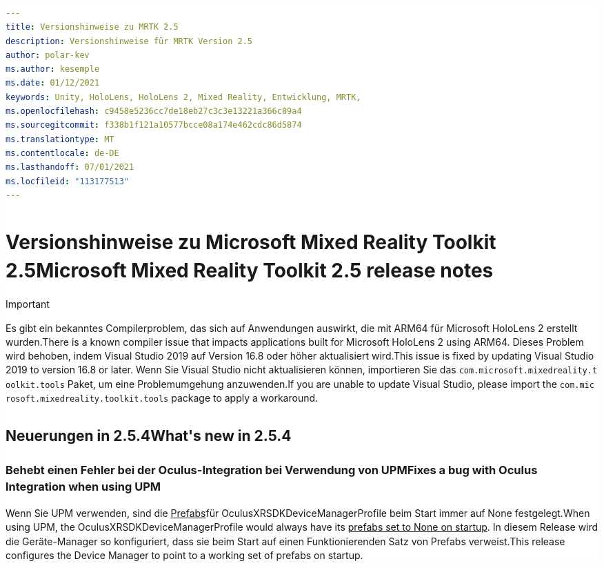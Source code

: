 ```yaml
---
title: Versionshinweise zu MRTK 2.5
description: Versionshinweise für MRTK Version 2.5
author: polar-kev
ms.author: kesemple
ms.date: 01/12/2021
keywords: Unity, HoloLens, HoloLens 2, Mixed Reality, Entwicklung, MRTK,
ms.openlocfilehash: c9458e5236cc7de18eb27c3c3e13221a366c89a4
ms.sourcegitcommit: f338b1f121a10577bcce08a174e462cdc86d5874
ms.translationtype: MT
ms.contentlocale: de-DE
ms.lasthandoff: 07/01/2021
ms.locfileid: "113177513"
---
```

# <a name="microsoft-mixed-reality-toolkit-25-release-notes"></a><span data-ttu-id="cf5e2-104">Versionshinweise zu Microsoft Mixed Reality Toolkit 2.5</span><span class="sxs-lookup"><span data-stu-id="cf5e2-104">Microsoft Mixed Reality Toolkit 2.5 release notes</span></span>

> [!IMPORTANT]
> <span data-ttu-id="cf5e2-105">Es gibt ein bekanntes Compilerproblem, das sich auf Anwendungen auswirkt, die mit ARM64 für Microsoft HoloLens 2 erstellt wurden.</span><span class="sxs-lookup"><span data-stu-id="cf5e2-105">There is a known compiler issue that impacts applications built for Microsoft HoloLens 2 using ARM64.</span></span> <span data-ttu-id="cf5e2-106">Dieses Problem wird behoben, indem Visual Studio 2019 auf Version 16.8 oder höher aktualisiert wird.</span><span class="sxs-lookup"><span data-stu-id="cf5e2-106">This issue is fixed by updating Visual Studio 2019 to version 16.8 or later.</span></span> <span data-ttu-id="cf5e2-107">Wenn Sie Visual Studio nicht aktualisieren können, importieren Sie das `com.microsoft.mixedreality.toolkit.tools` Paket, um eine Problemumgehung anzuwenden.</span><span class="sxs-lookup"><span data-stu-id="cf5e2-107">If you are unable to update Visual Studio, please import the `com.microsoft.mixedreality.toolkit.tools` package to apply a workaround.</span></span>

## <a name="whats-new-in-254"></a><span data-ttu-id="cf5e2-108">Neuerungen in 2.5.4</span><span class="sxs-lookup"><span data-stu-id="cf5e2-108">What's new in 2.5.4</span></span>

### <a name="fixes-a-bug-with-oculus-integration-when-using-upm"></a><span data-ttu-id="cf5e2-109">Behebt einen Fehler bei der Oculus-Integration bei Verwendung von UPM</span><span class="sxs-lookup"><span data-stu-id="cf5e2-109">Fixes a bug with Oculus Integration when using UPM</span></span>

<span data-ttu-id="cf5e2-110">Wenn Sie UPM verwenden, sind die [Prefabs](https://github.com/microsoft/MixedRealityToolkit-Unity/issues/9160)für OculusXRSDKDeviceManagerProfile beim Start immer auf None festgelegt.</span><span class="sxs-lookup"><span data-stu-id="cf5e2-110">When using UPM, the OculusXRSDKDeviceManagerProfile would always have its [prefabs set to None on startup](https://github.com/microsoft/MixedRealityToolkit-Unity/issues/9160).</span></span> <span data-ttu-id="cf5e2-111">In diesem Release wird die Geräte-Manager so konfiguriert, dass sie beim Start auf einen Funktionierenden Satz von Prefabs verweist.</span><span class="sxs-lookup"><span data-stu-id="cf5e2-111">This release configures the Device Manager to point to a working set of prefabs on startup.</span></span>
